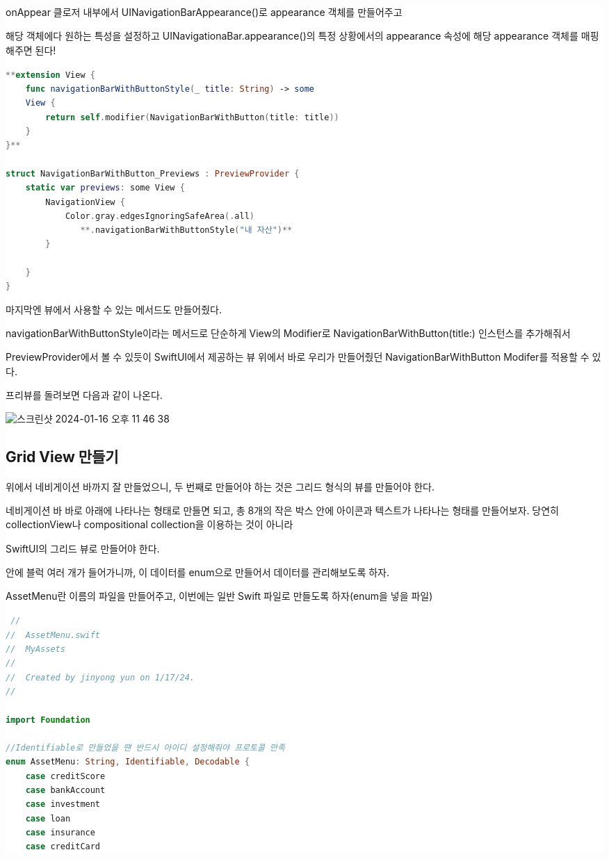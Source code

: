 onAppear 클로저 내부에서 UINavigationBarAppearance()로 appearance 객체를 만들어주고

해당 객체에다 원하는 특성을 설정하고 UINavigationaBar.appearance()의 특정 상황에서의 appearance 속성에 해당 appearance 객체를 매핑해주면 된다!

```swift
**extension View {
    func navigationBarWithButtonStyle(_ title: String) -> some
    View {
        return self.modifier(NavigationBarWithButton(title: title))
    }
}**

struct NavigationBarWithButton_Previews : PreviewProvider {
    static var previews: some View {
        NavigationView {
            Color.gray.edgesIgnoringSafeArea(.all)
               **.navigationBarWithButtonStyle("내 자산")**
        }
        
    }
}
```

마지막엔 뷰에서 사용할 수 있는 메서드도 만들어줬다.

navigationBarWithButtonStyle이라는 메서드로 단순하게 View의 Modifier로 NavigationBarWithButton(title:) 인스턴스를 추가해줘서

PreviewProvider에서 볼 수 있듯이 SwiftUI에서 제공하는 뷰 위에서 바로 우리가 만들어줬던 NavigationBarWithButton Modifer를 적용할 수 있다.

프리뷰를 돌려보면 다음과 같이 나온다.


 <img width="431" alt="스크린샷 2024-01-16 오후 11 46 38" src="https://github.com/jinyongyun/MyAssets_Control_APP/assets/102133961/72e356b9-0066-4c67-bb74-8ee6bda78b10">


 

## Grid View 만들기

위에서 네비게이션 바까지 잘 만들었으니, 두 번째로 만들어야 하는 것은 그리드 형식의 뷰를 만들어야 한다.

네비게이션 바 바로 아래에 나타나는 형태로 만들면 되고, 총 8개의 작은 박스 안에 아이콘과 텍스트가 나타나는 형태를 만들어보자. 당연히 collectionView나 compositional collection을 이용하는 것이 아니라

SwiftUI의 그리드 뷰로 만들어야 한다.

안에 블럭 여러 개가 들어가니까, 이 데이터를 enum으로 만들어서 데이터를 관리해보도록 하자.

AssetMenu란 이름의 파일을 만들어주고, 이번에는 일반 Swift 파일로 만들도록 하자(enum을 넣을 파일)

```swift
 //
//  AssetMenu.swift
//  MyAssets
//
//  Created by jinyong yun on 1/17/24.
//

import Foundation

//Identifiable로 만들었을 땐 반드시 아이디 설정해줘야 프로토콜 만족
enum AssetMenu: String, Identifiable, Decodable {
    case creditScore
    case bankAccount
    case investment
    case loan
    case insurance
    case creditCard
```
